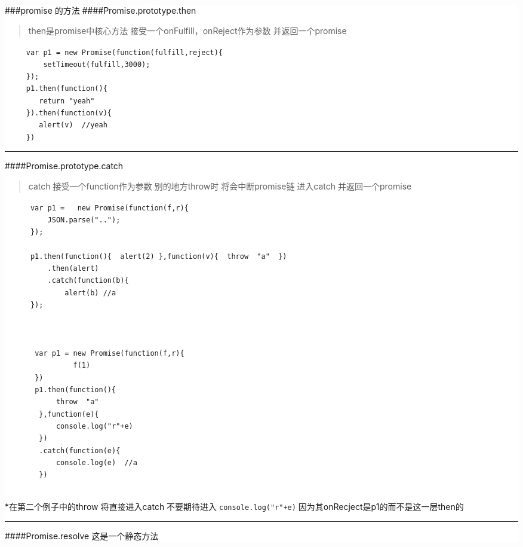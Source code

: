 ###promise 的方法
####Promise.prototype.then
>then是promise中核心方法 接受一个onFulfill，onReject作为参数 并返回一个promise

```
     var p1 = new Promise(function(fulfill,reject){
         setTimeout(fulfill,3000);
     });
     p1.then(function(){
        return "yeah"
     }).then(function(v){
        alert(v)  //yeah
     })
```

----------


####Promise.prototype.catch

>catch 接受一个function作为参数 别的地方throw时 将会中断promise链 进入catch 并返回一个promise 

```
      var p1 =   new Promise(function(f,r){
          JSON.parse("..");
      });

      p1.then(function(){  alert(2) },function(v){  throw  "a"  })
          .then(alert)
          .catch(function(b){
              alert(b) //a
      });



       var p1 = new Promise(function(f,r){
                f(1)
       })
       p1.then(function(){
            throw  "a"
        },function(e){
            console.log("r"+e)
        })
        .catch(function(e){
            console.log(e)  //a
        })


```
*在第二个例子中的throw 将直接进入catch 不要期待进入  `console.log("r"+e)` 因为其onRecject是p1的而不是这一层then的

----------

####Promise.resolve
这是一个静态方法 
